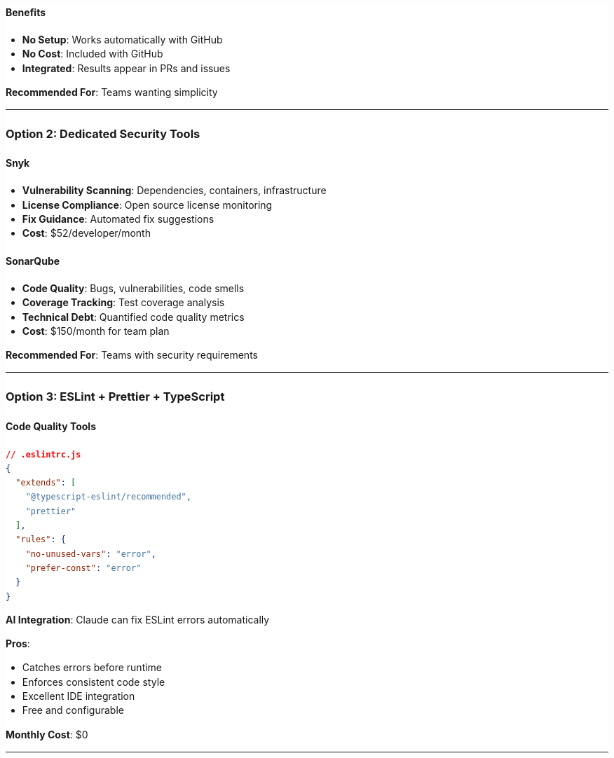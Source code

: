 #### Benefits
- **No Setup**: Works automatically with GitHub
- **No Cost**: Included with GitHub
- **Integrated**: Results appear in PRs and issues

**Recommended For**: Teams wanting simplicity

---

### Option 2: Dedicated Security Tools

#### Snyk
- **Vulnerability Scanning**: Dependencies, containers, infrastructure
- **License Compliance**: Open source license monitoring
- **Fix Guidance**: Automated fix suggestions
- **Cost**: $52/developer/month

#### SonarQube
- **Code Quality**: Bugs, vulnerabilities, code smells
- **Coverage Tracking**: Test coverage analysis
- **Technical Debt**: Quantified code quality metrics
- **Cost**: $150/month for team plan

**Recommended For**: Teams with security requirements

---

### Option 3: ESLint + Prettier + TypeScript

#### Code Quality Tools
```json
// .eslintrc.js
{
  "extends": [
    "@typescript-eslint/recommended",
    "prettier"
  ],
  "rules": {
    "no-unused-vars": "error",
    "prefer-const": "error"
  }
}
```

**AI Integration**: Claude can fix ESLint errors automatically

**Pros**:
- Catches errors before runtime
- Enforces consistent code style
- Excellent IDE integration
- Free and configurable

**Monthly Cost**: $0

---
